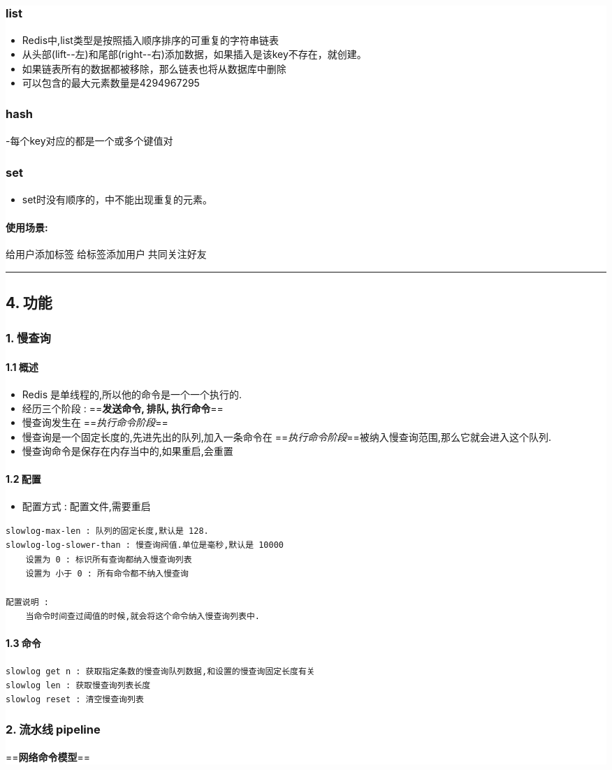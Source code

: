 ### list
- Redis中,list类型是按照插入顺序排序的可重复的字符串链表
- 从头部(lift--左)和尾部(right--右)添加数据，如果插入是该key不存在，就创建。
- 如果链表所有的数据都被移除，那么链表也将从数据库中删除
- 可以包含的最大元素数量是4294967295

### hash
-每个key对应的都是一个或多个键值对

### set
- set时没有顺序的，中不能出现重复的元素。

#### 使用场景:
给用户添加标签
给标签添加用户
共同关注好友

-----
## 4. 功能
### 1. 慢查询
#### 1.1 概述
- Redis 是单线程的,所以他的命令是一个一个执行的.
- 经历三个阶段 : ==**发送命令, 排队, 执行命令**==
- 慢查询发生在 ==*执行命令阶段*==
- 慢查询是一个固定长度的,先进先出的队列,加入一条命令在 ==*执行命令阶段*==被纳入慢查询范围,那么它就会进入这个队列.
- 慢查询命令是保存在内存当中的,如果重启,会重置

#### 1.2 配置

- 配置方式 : 配置文件,需要重启

```properties
slowlog-max-len : 队列的固定长度,默认是 128.
slowlog-log-slower-than : 慢查询阀值.单位是毫秒,默认是 10000
    设置为 0 : 标识所有查询都纳入慢查询列表
    设置为 小于 0 : 所有命令都不纳入慢查询

配置说明 : 
    当命令时间查过阈值的时候,就会将这个命令纳入慢查询列表中.
```

####  1.3 命令

```properties
slowlog get n : 获取指定条数的慢查询队列数据,和设置的慢查询固定长度有关
slowlog len : 获取慢查询列表长度
slowlog reset : 清空慢查询列表
```

### 2. 流水线 pipeline
==**网络命令模型**==
